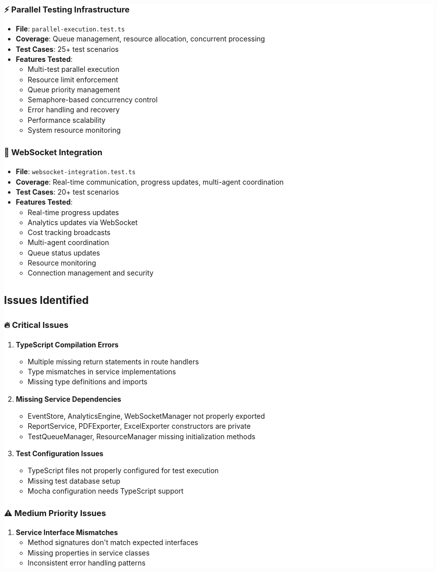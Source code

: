 ### ⚡ Parallel Testing Infrastructure
- **File**: `parallel-execution.test.ts`
- **Coverage**: Queue management, resource allocation, concurrent processing
- **Test Cases**: 25+ test scenarios
- **Features Tested**:
  - Multi-test parallel execution
  - Resource limit enforcement
  - Queue priority management
  - Semaphore-based concurrency control
  - Error handling and recovery
  - Performance scalability
  - System resource monitoring

### 🔄 WebSocket Integration
- **File**: `websocket-integration.test.ts`
- **Coverage**: Real-time communication, progress updates, multi-agent coordination
- **Test Cases**: 20+ test scenarios
- **Features Tested**:
  - Real-time progress updates
  - Analytics updates via WebSocket
  - Cost tracking broadcasts
  - Multi-agent coordination
  - Queue status updates
  - Resource monitoring
  - Connection management and security

## Issues Identified

### 🔥 Critical Issues

1. **TypeScript Compilation Errors**
   - Multiple missing return statements in route handlers
   - Type mismatches in service implementations
   - Missing type definitions and imports

2. **Missing Service Dependencies**
   - EventStore, AnalyticsEngine, WebSocketManager not properly exported
   - ReportService, PDFExporter, ExcelExporter constructors are private
   - TestQueueManager, ResourceManager missing initialization methods

3. **Test Configuration Issues**
   - TypeScript files not properly configured for test execution
   - Missing test database setup
   - Mocha configuration needs TypeScript support

### ⚠️ Medium Priority Issues

1. **Service Interface Mismatches**
   - Method signatures don't match expected interfaces
   - Missing properties in service classes
   - Inconsistent error handling patterns
